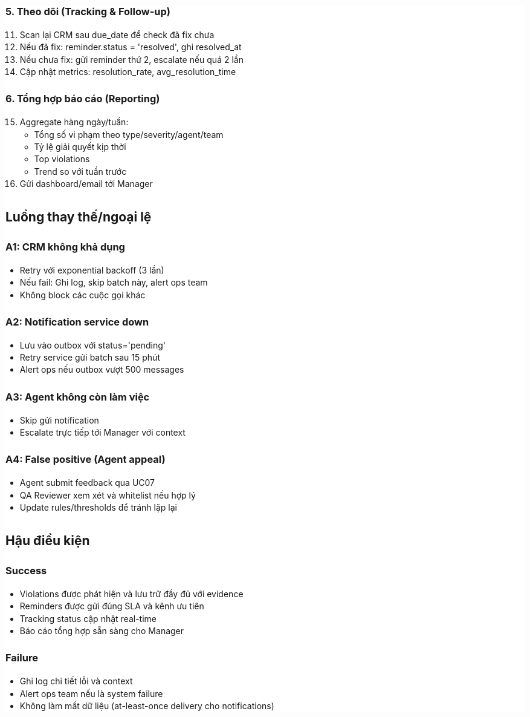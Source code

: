 ### 5. Theo dõi (Tracking & Follow-up)
11. Scan lại CRM sau due_date để check đã fix chưa
12. Nếu đã fix: reminder.status = 'resolved', ghi resolved_at
13. Nếu chưa fix: gửi reminder thứ 2, escalate nếu quá 2 lần
14. Cập nhật metrics: resolution_rate, avg_resolution_time

### 6. Tổng hợp báo cáo (Reporting)
15. Aggregate hàng ngày/tuần:
    - Tổng số vi phạm theo type/severity/agent/team
    - Tỷ lệ giải quyết kịp thời
    - Top violations
    - Trend so với tuần trước
16. Gửi dashboard/email tới Manager

## Luồng thay thế/ngoại lệ

### A1: CRM không khả dụng
- Retry với exponential backoff (3 lần)
- Nếu fail: Ghi log, skip batch này, alert ops team
- Không block các cuộc gọi khác

### A2: Notification service down
- Lưu vào outbox với status='pending'
- Retry service gửi batch sau 15 phút
- Alert ops nếu outbox vượt 500 messages

### A3: Agent không còn làm việc
- Skip gửi notification
- Escalate trực tiếp tới Manager với context

### A4: False positive (Agent appeal)
- Agent submit feedback qua UC07
- QA Reviewer xem xét và whitelist nếu hợp lý
- Update rules/thresholds để tránh lặp lại

## Hậu điều kiện

### Success
- Violations được phát hiện và lưu trữ đầy đủ với evidence
- Reminders được gửi đúng SLA và kênh ưu tiên
- Tracking status cập nhật real-time
- Báo cáo tổng hợp sẵn sàng cho Manager

### Failure
- Ghi log chi tiết lỗi và context
- Alert ops team nếu là system failure
- Không làm mất dữ liệu (at-least-once delivery cho notifications)
